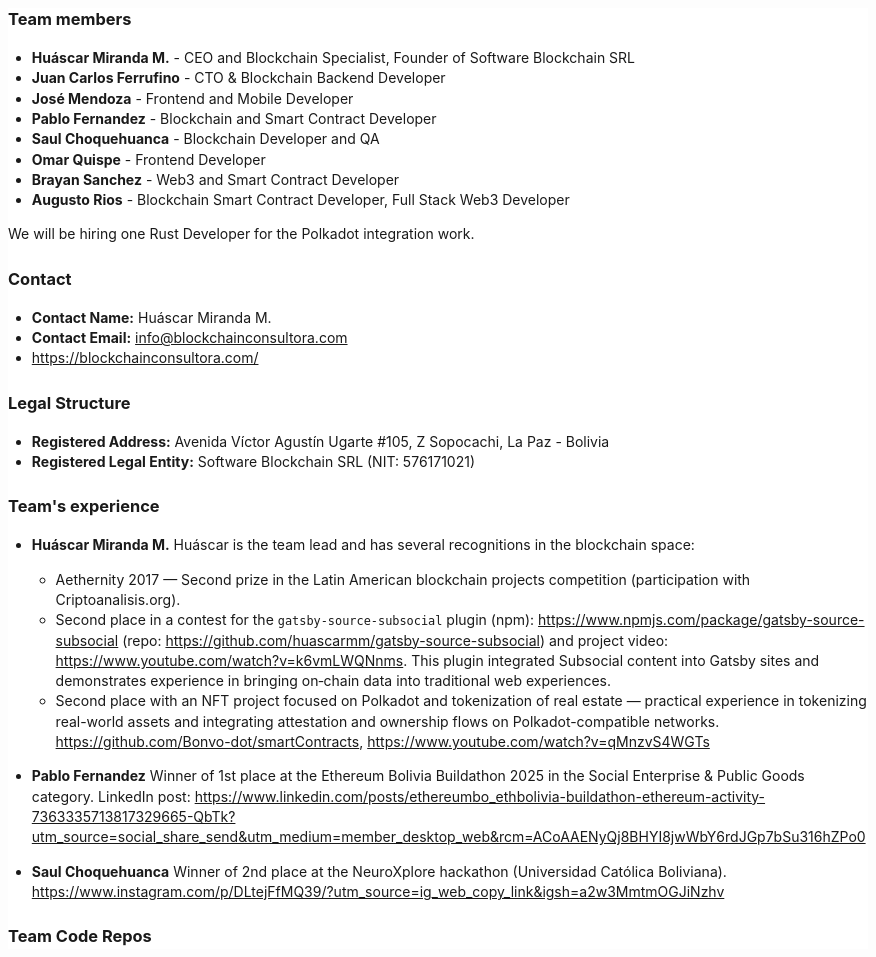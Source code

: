### Team members

* **Huáscar Miranda M.** - CEO and Blockchain Specialist, Founder of Software Blockchain SRL
* **Juan Carlos Ferrufino** - CTO & Blockchain Backend Developer
* **José Mendoza** - Frontend and Mobile Developer
* **Pablo Fernandez** - Blockchain and Smart Contract Developer
* **Saul Choquehuanca** - Blockchain Developer and QA
* **Omar Quispe** - Frontend Developer
* **Brayan Sanchez** - Web3 and Smart Contract Developer
* **Augusto Rios** - Blockchain Smart Contract Developer, Full Stack Web3 Developer

We will be hiring one Rust Developer for the Polkadot integration work.

### Contact

* **Contact Name:** Huáscar Miranda M.
* **Contact Email:** info@blockchainconsultora.com
* https://blockchainconsultora.com/

### Legal Structure

* **Registered Address:** Avenida Víctor Agustín Ugarte #105, Z Sopocachi, La Paz - Bolivia
* **Registered Legal Entity:** Software Blockchain SRL (NIT: 576171021)


### Team's experience

* **Huáscar Miranda M.**
  Huáscar is the team lead and has several recognitions in the blockchain space:
  - Aethernity 2017 — Second prize in the Latin American blockchain projects competition (participation with Criptoanalisis.org).
  - Second place in a contest for the `gatsby-source-subsocial` plugin (npm): https://www.npmjs.com/package/gatsby-source-subsocial (repo: https://github.com/huascarmm/gatsby-source-subsocial) and project video: https://www.youtube.com/watch?v=k6vmLWQNnms. This plugin integrated Subsocial content into Gatsby sites and demonstrates experience in bringing on‑chain data into traditional web experiences.
  - Second place with an NFT project focused on Polkadot and tokenization of real estate — practical experience in tokenizing real-world assets and integrating attestation and ownership flows on Polkadot-compatible networks. https://github.com/Bonvo-dot/smartContracts, https://www.youtube.com/watch?v=qMnzvS4WGTs


* **Pablo Fernandez**
  Winner of 1st place at the Ethereum Bolivia Buildathon 2025 in the Social Enterprise & Public Goods category. LinkedIn post: https://www.linkedin.com/posts/ethereumbo_ethbolivia-buildathon-ethereum-activity-7363335713817329665-QbTk?utm_source=social_share_send&utm_medium=member_desktop_web&rcm=ACoAAENyQj8BHYI8jwWbY6rdJGp7bSu316hZPo0

* **Saul Choquehuanca**
  Winner of 2nd place at the NeuroXplore hackathon (Universidad Católica Boliviana). https://www.instagram.com/p/DLtejFfMQ39/?utm_source=ig_web_copy_link&igsh=a2w3MmtmOGJiNzhv



### Team Code Repos
